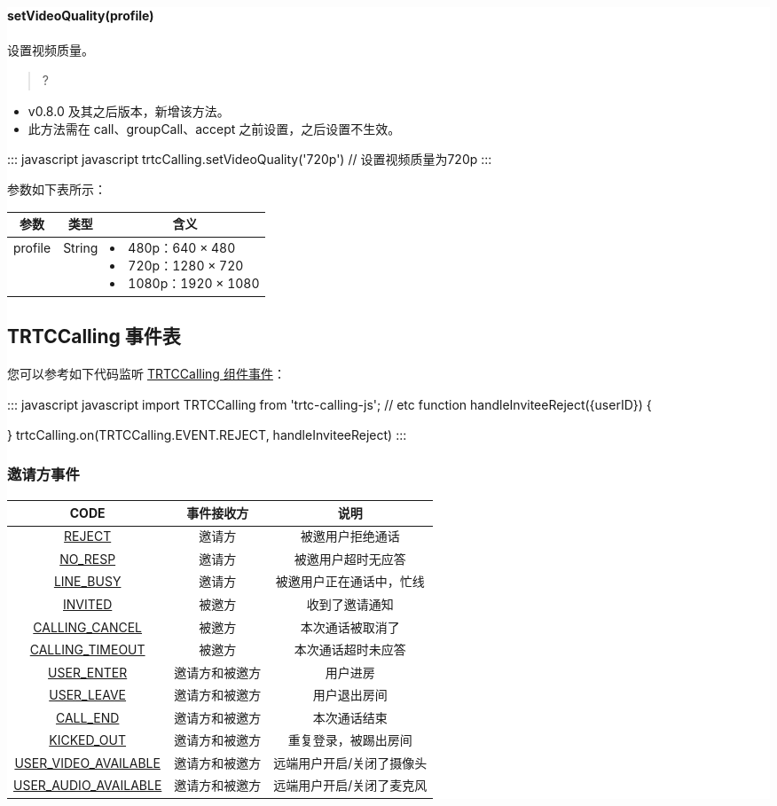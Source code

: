 ####  setVideoQuality(profile) 
设置视频质量。
>? 
- v0.8.0 及其之后版本，新增该方法。
- 此方法需在 call、groupCall、accept 之前设置，之后设置不生效。

<dx-codeblock>
::: javascript javascript
trtcCalling.setVideoQuality('720p') // 设置视频质量为720p
:::
</dx-codeblock>

参数如下表所示：

| 参数   | 类型    | 含义                                         |
| ------ | ------- | -------------------------------------------- |
| profile | String | <li/>480p：640 × 480 <li/>720p：1280 × 720  <li/>1080p：1920 × 1080  |

[](id:event)
## TRTCCalling 事件表
您可以参考如下代码监听 [TRTCCalling 组件事件](https://web.sdk.qcloud.com/component/trtccalling/doc/web/zh-cn/module-EVENT.html)：

<dx-codeblock>
:::  javascript javascript
import TRTCCalling from 'trtc-calling-js';
// etc
function handleInviteeReject({userID}) {

}
trtcCalling.on(TRTCCalling.EVENT.REJECT, handleInviteeReject)
:::
</dx-codeblock>

### 邀请方事件
|                     CODE                      |   事件接收方   |           说明            |
| :-------------------------------------------: | :------------: | :-----------------------: |
|               [REJECT](#reject)               |     邀请方     |     被邀用户拒绝通话      |
|              [NO_RESP](#no_resp)              |     邀请方     |    被邀用户超时无应答     |
|            [LINE_BUSY](#line_busy)            |     邀请方     | 被邀用户正在通话中，忙线  |
|              [INVITED](#invited)              |     被邀方     |      收到了邀请通知       |
|       [CALLING_CANCEL](#calling_cancel)       |     被邀方     |     本次通话被取消了      |
|      [CALLING_TIMEOUT](#calling_timeout)      |     被邀方     |    本次通话超时未应答     |
|           [USER_ENTER](#user_enter)           | 邀请方和被邀方 |         用户进房          |
|           [USER_LEAVE](#user_leave)           | 邀请方和被邀方 |       用户退出房间        |
|             [CALL_END](#call_end)             | 邀请方和被邀方 |       本次通话结束        |
|           [KICKED_OUT](#kicked_out)           | 邀请方和被邀方 |   重复登录，被踢出房间    |
| [USER_VIDEO_AVAILABLE](#user_video_available) | 邀请方和被邀方 | 远端用户开启/关闭了摄像头 |
| [USER_AUDIO_AVAILABLE](#user_audio_available) | 邀请方和被邀方 | 远端用户开启/关闭了麦克风 |
